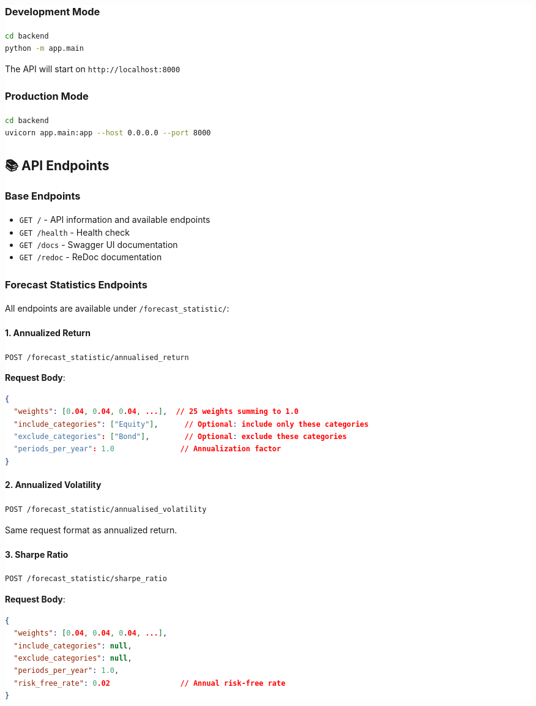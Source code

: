 ### Development Mode
```bash
cd backend
python -m app.main
```

The API will start on `http://localhost:8000`

### Production Mode
```bash
cd backend
uvicorn app.main:app --host 0.0.0.0 --port 8000
```

## 📚 API Endpoints

### Base Endpoints
- `GET /` - API information and available endpoints
- `GET /health` - Health check
- `GET /docs` - Swagger UI documentation
- `GET /redoc` - ReDoc documentation

### Forecast Statistics Endpoints

All endpoints are available under `/forecast_statistic/`:

#### 1. Annualized Return
```http
POST /forecast_statistic/annualised_return
```
**Request Body**:
```json
{
  "weights": [0.04, 0.04, 0.04, ...],  // 25 weights summing to 1.0
  "include_categories": ["Equity"],      // Optional: include only these categories
  "exclude_categories": ["Bond"],        // Optional: exclude these categories
  "periods_per_year": 1.0               // Annualization factor
}
```

#### 2. Annualized Volatility
```http
POST /forecast_statistic/annualised_volatility
```
Same request format as annualized return.

#### 3. Sharpe Ratio
```http
POST /forecast_statistic/sharpe_ratio
```
**Request Body**:
```json
{
  "weights": [0.04, 0.04, 0.04, ...],
  "include_categories": null,
  "exclude_categories": null,
  "periods_per_year": 1.0,
  "risk_free_rate": 0.02                // Annual risk-free rate
}
```
